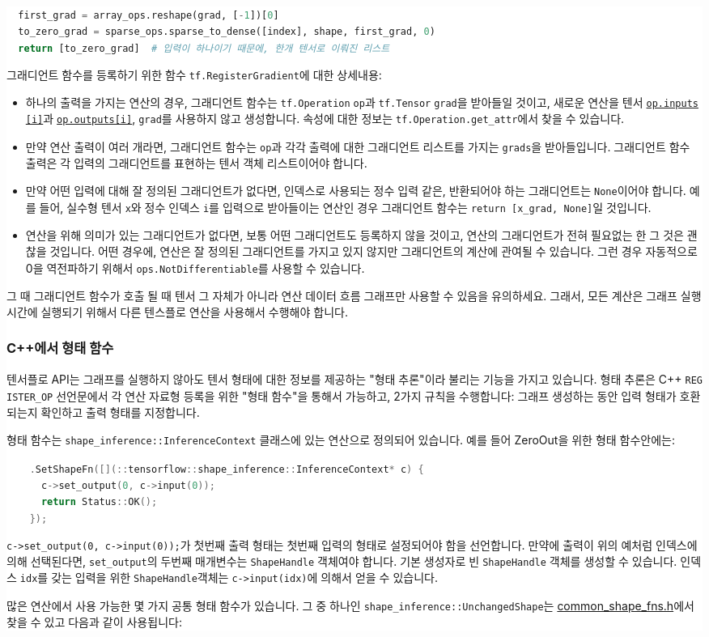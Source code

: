 ```python
  first_grad = array_ops.reshape(grad, [-1])[0]
  to_zero_grad = sparse_ops.sparse_to_dense([index], shape, first_grad, 0)
  return [to_zero_grad]  # 입력이 하나이기 때문에, 한개 텐서로 이뤄진 리스트
```

그래디언트 함수를 등록하기 위한 함수 `tf.RegisterGradient`에 대한 상세내용:

* 하나의 출력을 가지는 연산의 경우, 그래디언트 함수는
  `tf.Operation` `op`과 `tf.Tensor` `grad`을 받아들일 것이고,
  새로운 연산을 텐서 [`op.inputs[i]`](../../api_docs/python/framework.md#Operation.inputs)과
  [`op.outputs[i]`](../../api_docs/python/framework.md#Operation.outputs), `grad`를
  사용하지 않고 생성합니다.
  속성에 대한 정보는 `tf.Operation.get_attr`에서 찾을 수 있습니다.

* 만약 연산 출력이 여러 개라면, 그래디언트 함수는 `op`과 각각 출력에 대한 그래디언트 리스트를 가지는 `grads`을 받아들입니다.
  그래디언트 함수 출력은 각 입력의 그래디언트를 표현하는 텐서 객체 리스트이어야 합니다.

* 만약 어떤 입력에 대해 잘 정의된 그래디언트가 없다면, 인덱스로 사용되는 정수 입력 같은,
  반환되어야 하는 그래디언트는 `None`이어야 합니다.
  예를 들어, 실수형 텐서 `x`와 정수 인덱스 `i`를 입력으로 받아들이는 연산인 경우
  그래디언트 함수는 `return [x_grad, None]`일 것입니다.

* 연산을 위해 의미가 있는 그래디언트가 없다면, 보통 어떤 그래디언트도 등록하지 않을 것이고,
  연산의 그래디언트가 전혀 필요없는 한 그 것은 괜찮을 것입니다.
  어떤 경우에, 연산은 잘 정의된 그래디언트를 가지고 있지 않지만 그래디언트의 계산에 관여될 수 있습니다.
  그런 경우 자동적으로 0을 역전파하기 위해서 `ops.NotDifferentiable`를 사용할 수 있습니다.

그 때 그래디언트 함수가 호출 될 때 텐서 그 자체가 아니라 연산 데이터 흐름 그래프만 사용할 수 있음을 유의하세요.
그래서, 모든 계산은 그래프 실행시간에 실행되기 위해서 다른 텐스플로 연산을 사용해서 수행해야 합니다.

### C++에서 형태 함수

텐서플로 API는 그래프를 실행하지 않아도 텐서 형태에 대한 정보를 제공하는 "형태 추론"이라 불리는 기능을 가지고 있습니다.
형태 추론은 C++ `REGISTER_OP` 선언문에서 각 연산 자료형 등록을 위한 "형태 함수"을 통해서 가능하고,
2가지 규칙을 수행합니다:
그래프 생성하는 동안 입력 형태가 호환되는지 확인하고
출력 형태를 지정합니다.

형태 함수는 `shape_inference::InferenceContext` 클래스에 있는 연산으로 정의되어 있습니다.
예를 들어 ZeroOut을 위한 형태 함수안에는:

```c++
    .SetShapeFn([](::tensorflow::shape_inference::InferenceContext* c) {
      c->set_output(0, c->input(0));
      return Status::OK();
    });
```

`c->set_output(0, c->input(0));`가 첫번째 출력 형태는 첫번째 입력의 형태로 설정되어야 함을 선언합니다.
만약에 출력이 위의 예처럼 인덱스에 의해 선택된다면, `set_output`의 두번째 매개변수는 `ShapeHandle` 객체여야 합니다.
기본 생성자로 빈 `ShapeHandle` 객체를 생성할 수 있습니다.
인덱스 `idx`를 갖는 입력을 위한 `ShapeHandle`객체는 `c->input(idx)`에 의해서 얻을 수 있습니다.

많은 연산에서 사용 가능한 몇 가지 공통 형태 함수가 있습니다.
그 중 하나인 `shape_inference::UnchangedShape`는
[common_shape_fns.h](https://www.tensorflow.org/code/tensorflow/core/framework/common_shape_fns.h)에서 찾을 수 있고
다음과 같이 사용됩니다:
